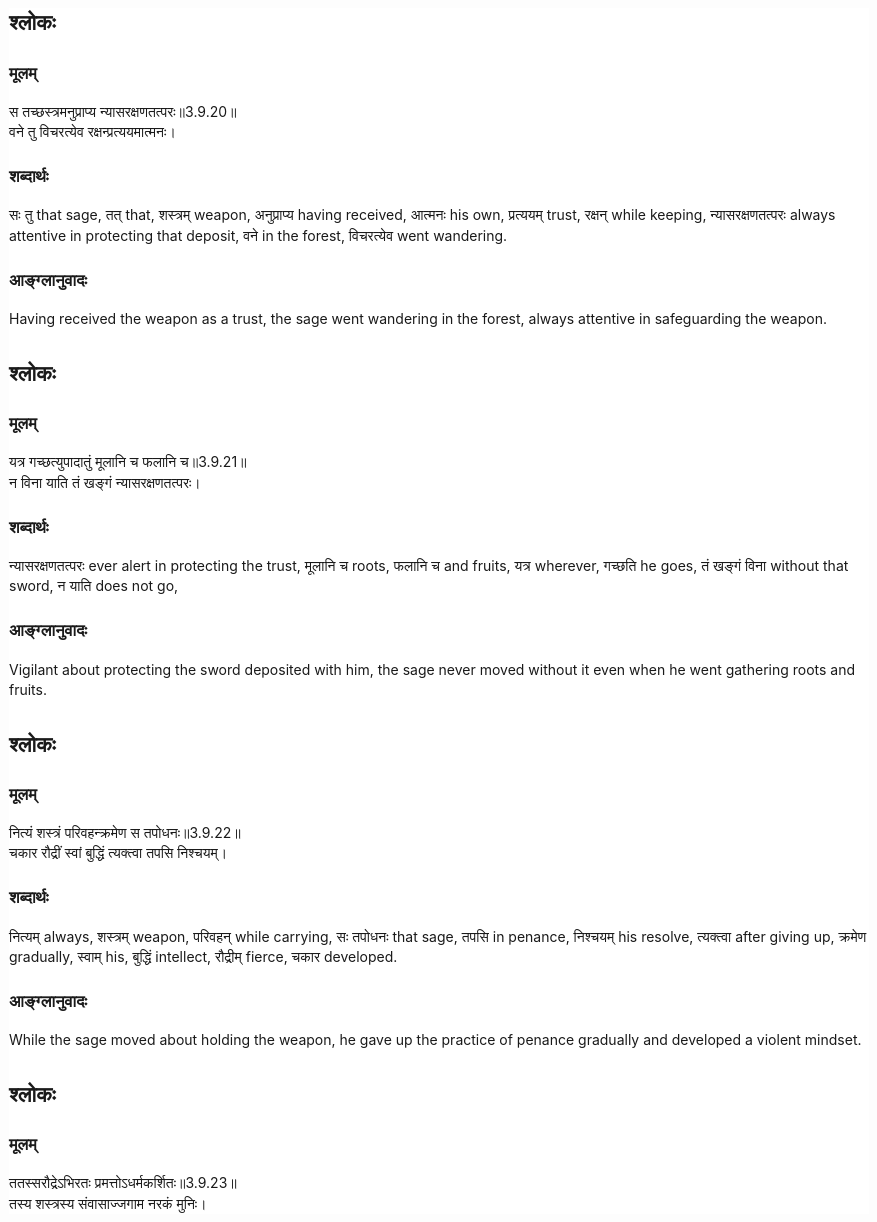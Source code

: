 ## श्लोकः
### मूलम्
स तच्छस्त्रमनुप्राप्य न्यासरक्षणतत्परः॥3.9.20॥  
वने तु विचरत्येव रक्षन्प्रत्ययमात्मनः।

### शब्दार्थः
सः तु that sage, तत् that, शस्त्रम् weapon, अनुप्राप्य having received, आत्मनः his own, प्रत्ययम् trust, रक्षन् while keeping, न्यासरक्षणतत्परः always attentive in protecting that deposit, वने in the forest, विचरत्येव  went wandering.

### आङ्ग्लानुवादः
Having received the weapon as a trust, the sage went wandering in the forest, always attentive in safeguarding the weapon.



## श्लोकः
### मूलम्
यत्र गच्छत्युपादातुं मूलानि च फलानि च॥3.9.21॥  
न विना याति तं खङ्गं न्यासरक्षणतत्परः।

### शब्दार्थः
न्यासरक्षणतत्परः ever alert in protecting the trust, मूलानि च roots, फलानि च and fruits, यत्र wherever, गच्छति he goes, तं खङ्गं विना without that sword, न याति does not go,

### आङ्ग्लानुवादः
Vigilant about protecting the sword deposited with him, the sage never moved without it even when he went gathering roots and fruits.



## श्लोकः
### मूलम्
नित्यं शस्त्रं परिवहन्क्रमेण स तपोधनः॥3.9.22॥  
चकार रौद्रीं स्वां बुद्धिं त्यक्त्वा तपसि निश्चयम्।

### शब्दार्थः
नित्यम् always, शस्त्रम् weapon, परिवहन् while carrying, सः तपोधनः that sage, तपसि in penance, निश्चयम् his resolve, त्यक्त्वा after giving up, क्रमेण gradually, स्वाम् his, बुद्धिं intellect, रौद्रीम् fierce, चकार developed.

### आङ्ग्लानुवादः
While the sage moved about holding the weapon, he gave up the practice of penance gradually and developed a violent mindset.



## श्लोकः
### मूलम्
ततस्सरौद्रेऽभिरतः प्रमत्तोऽधर्मकर्शितः॥3.9.23॥  
तस्य शस्त्रस्य संवासाज्जगाम नरकं मुनिः।
